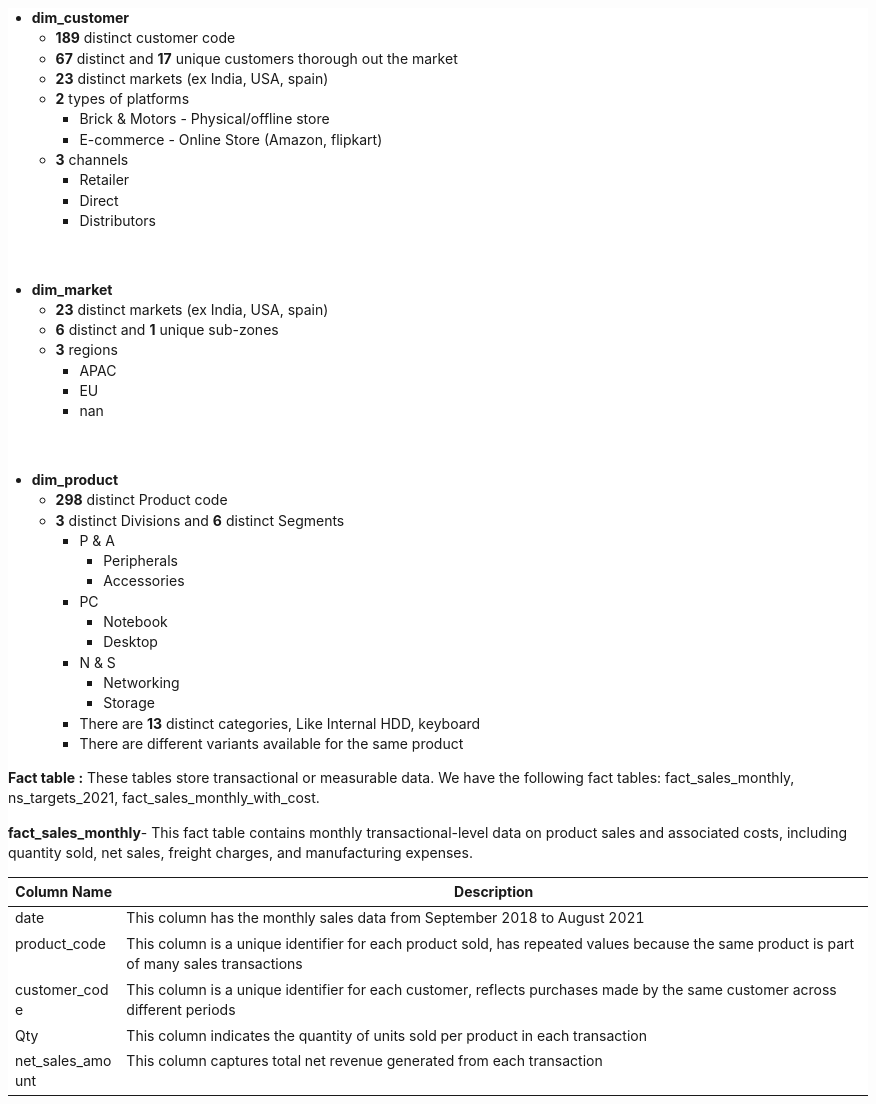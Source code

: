 - **dim_customer**
     - **189** distinct customer code
     - **67** distinct and **17** unique customers thorough out the market
     - **23** distinct markets (ex India, USA, spain)
     - **2** types of platforms
          - Brick & Motors - Physical/offline store
          - E-commerce - Online Store (Amazon, flipkart)
     - **3** channels
          - Retailer
          - Direct
          - Distributors

&nbsp;

- **dim_market**
     - **23** distinct markets (ex India, USA, spain)
     - **6** distinct and **1** unique sub-zones
     - **3** regions
          - APAC
          - EU
          - nan

&nbsp;

- **dim_product**
     - **298** distinct Product code 
     - **3** distinct Divisions and **6** distinct Segments
          - P & A
            - Peripherals
            - Accessories
          - PC
            - Notebook
            - Desktop
          - N & S
             - Networking
             - Storage
        - There are **13** distinct categories, Like Internal HDD, keyboard
        - There are different variants available for the same product

**Fact table :** These tables store transactional or measurable data. We have the following fact tables: fact_sales_monthly, ns_targets_2021, fact_sales_monthly_with_cost.

**fact_sales_monthly**- This fact table contains monthly transactional-level data on product sales and associated costs, including quantity sold, net sales, freight charges, and manufacturing expenses.

| Column Name         | Description                                                                 |
|---------------------|-----------------------------------------------------------------------------|
| date              | This column has the monthly sales data from September 2018 to August 2021                               |
| product_code      | This column is a unique identifier for each product sold, has repeated values because the same product is part of many sales transactions           |
| customer_code     | This column is a unique identifier for each customer, reflects purchases made by the same customer across different periods                                                 |
| Qty              | This column indicates the quantity of units sold per product in each transaction                                           |
| net_sales_amount  | This column captures total net revenue generated from each transaction  
